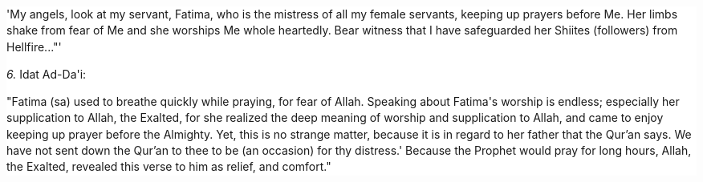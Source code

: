 'My angels, look at my servant, Fatima, who is the mistress of all my
female servants, keeping up prayers before Me. Her limbs shake from fear
of Me and she worships Me whole heartedly. Bear witness that I have
safeguarded her Shiites (followers) from Hellfire..."'

*6.* Idat Ad-Da'i:

"Fatima (sa) used to breathe quickly while praying, for fear of Allah.
Speaking about Fatima's worship is endless; especially her supplication
to Allah, the Exalted, for she realized the deep meaning of worship and
supplication to Allah, and came to enjoy keeping up prayer before the
Almighty. Yet, this is no strange matter, because it is in regard to her
father that the Qur’an says. We have not sent down the Qur’an to thee to
be (an occasion) for thy distress.' Because the Prophet would pray for
long hours, Allah, the Exalted, revealed this verse to him as relief,
and comfort."


